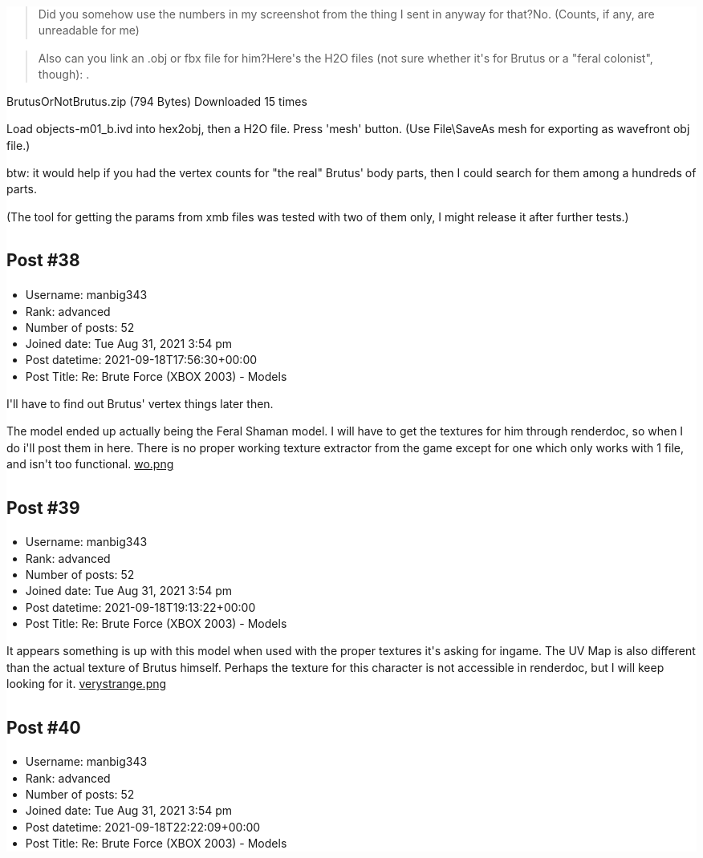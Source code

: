 > Did you somehow use the numbers in my screenshot from the thing I sent in anyway for that?No. (Counts, if any, are unreadable for me)

> Also can you link an .obj or fbx file for him?Here's the H2O files (not sure whether it's for Brutus or a "feral colonist", though):
.


 BrutusOrNotBrutus.zip
(794 Bytes) Downloaded 15 times

Load objects-m01_b.ivd into hex2obj, then a H2O file. Press 'mesh' button.
(Use File\SaveAs mesh for exporting as wavefront obj file.)

btw: it would help if you had the vertex counts for "the real" Brutus' body parts, then I could search for them among a hundreds of parts.

(The tool for getting the params from xmb files was tested with two of them only, I might release it after further tests.)
## Post #38
- Username: manbig343
- Rank: advanced
- Number of posts: 52
- Joined date: Tue Aug 31, 2021 3:54 pm
- Post datetime: 2021-09-18T17:56:30+00:00
- Post Title: Re: Brute Force (XBOX 2003) - Models

I'll have to find out Brutus' vertex things later then. 

The model ended up actually being the Feral Shaman model. 
I will have to get the textures for him through renderdoc, so when I do i'll post them in here. There is no proper working texture extractor from the game except for one which only works with 1 file, and isn't too functional.
[wo.png](https://xentaxbackup.github.io/file/20830_wo.png)
## Post #39
- Username: manbig343
- Rank: advanced
- Number of posts: 52
- Joined date: Tue Aug 31, 2021 3:54 pm
- Post datetime: 2021-09-18T19:13:22+00:00
- Post Title: Re: Brute Force (XBOX 2003) - Models

It appears something is up with this model when used with the proper textures it's asking for ingame.
The UV Map is also different than the actual texture of Brutus himself.
Perhaps the texture for this character is not accessible in renderdoc, but I will keep looking for it.
[verystrange.png](https://xentaxbackup.github.io/file/20831_verystrange.png)
## Post #40
- Username: manbig343
- Rank: advanced
- Number of posts: 52
- Joined date: Tue Aug 31, 2021 3:54 pm
- Post datetime: 2021-09-18T22:22:09+00:00
- Post Title: Re: Brute Force (XBOX 2003) - Models

